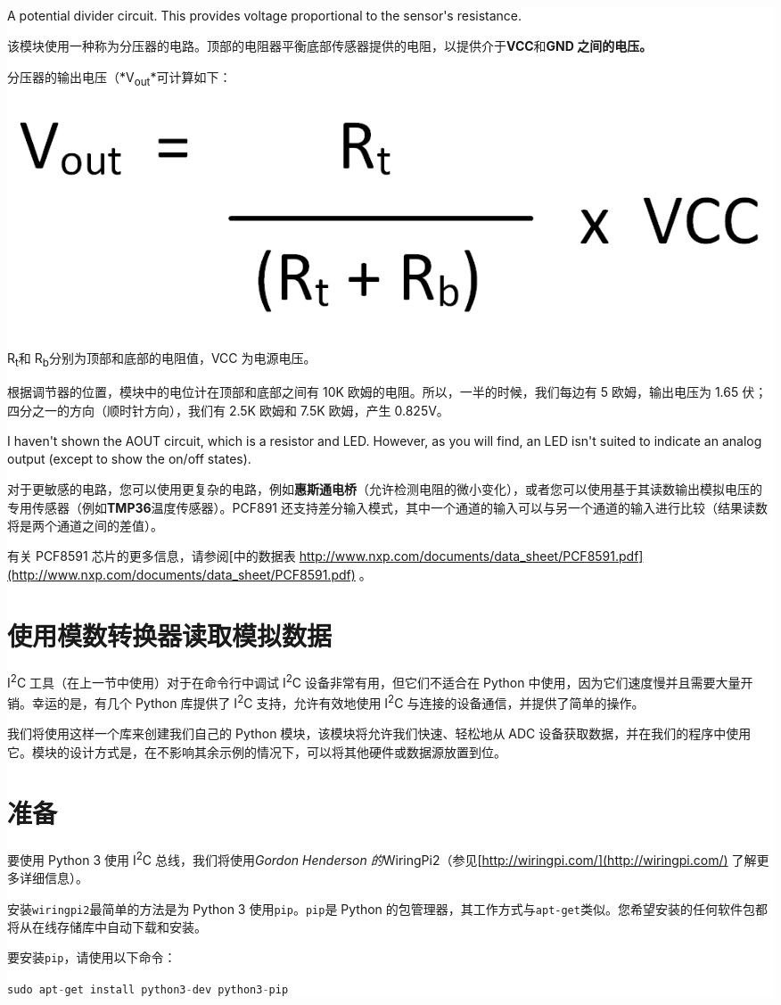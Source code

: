 A potential divider circuit. This provides voltage proportional to the sensor's resistance.

该模块使用一种称为分压器的电路。顶部的电阻器平衡底部传感器提供的电阻，以提供介于**VCC**和**GND 之间的电压。**

分压器的输出电压（*V<sub>out</sub>*可计算如下：

![](img/f5739d01-f1d4-4ce7-b689-dbd73ca2705b.png)

R<sub>t</sub>和 R<sub>b</sub>分别为顶部和底部的电阻值，VCC 为电源电压。

根据调节器的位置，模块中的电位计在顶部和底部之间有 10K 欧姆的电阻。所以，一半的时候，我们每边有 5 欧姆，输出电压为 1.65 伏；四分之一的方向（顺时针方向），我们有 2.5K 欧姆和 7.5K 欧姆，产生 0.825V。

I haven't shown the AOUT circuit, which is a resistor and LED. However, as you will find, an LED isn't suited to indicate an analog output (except to show the on/off states).

对于更敏感的电路，您可以使用更复杂的电路，例如**惠斯通电桥**（允许检测电阻的微小变化），或者您可以使用基于其读数输出模拟电压的专用传感器（例如**TMP36**温度传感器）。PCF891 还支持差分输入模式，其中一个通道的输入可以与另一个通道的输入进行比较（结果读数将是两个通道之间的差值）。

有关 PCF8591 芯片的更多信息，请参阅[中的数据表 http://www.nxp.com/documents/data_sheet/PCF8591.pdf](http://www.nxp.com/documents/data_sheet/PCF8591.pdf) 。

# 使用模数转换器读取模拟数据

I<sup>2</sup>C 工具（在上一节中使用）对于在命令行中调试 I<sup>2</sup>C 设备非常有用，但它们不适合在 Python 中使用，因为它们速度慢并且需要大量开销。幸运的是，有几个 Python 库提供了 I<sup>2</sup>C 支持，允许有效地使用 I<sup>2</sup>C 与连接的设备通信，并提供了简单的操作。

我们将使用这样一个库来创建我们自己的 Python 模块，该模块将允许我们快速、轻松地从 ADC 设备获取数据，并在我们的程序中使用它。模块的设计方式是，在不影响其余示例的情况下，可以将其他硬件或数据源放置到位。

# 准备

要使用 Python 3 使用 I<sup>2</sup>C 总线，我们将使用*Gordon Henderson 的*WiringPi2（参见[http://wiringpi.com/](http://wiringpi.com/) 了解更多详细信息）。

安装`wiringpi2`最简单的方法是为 Python 3 使用`pip`。`pip`是 Python 的包管理器，其工作方式与`apt-get`类似。您希望安装的任何软件包都将从在线存储库中自动下载和安装。

要安装`pip`，请使用以下命令：

```py
sudo apt-get install python3-dev python3-pip  
```

